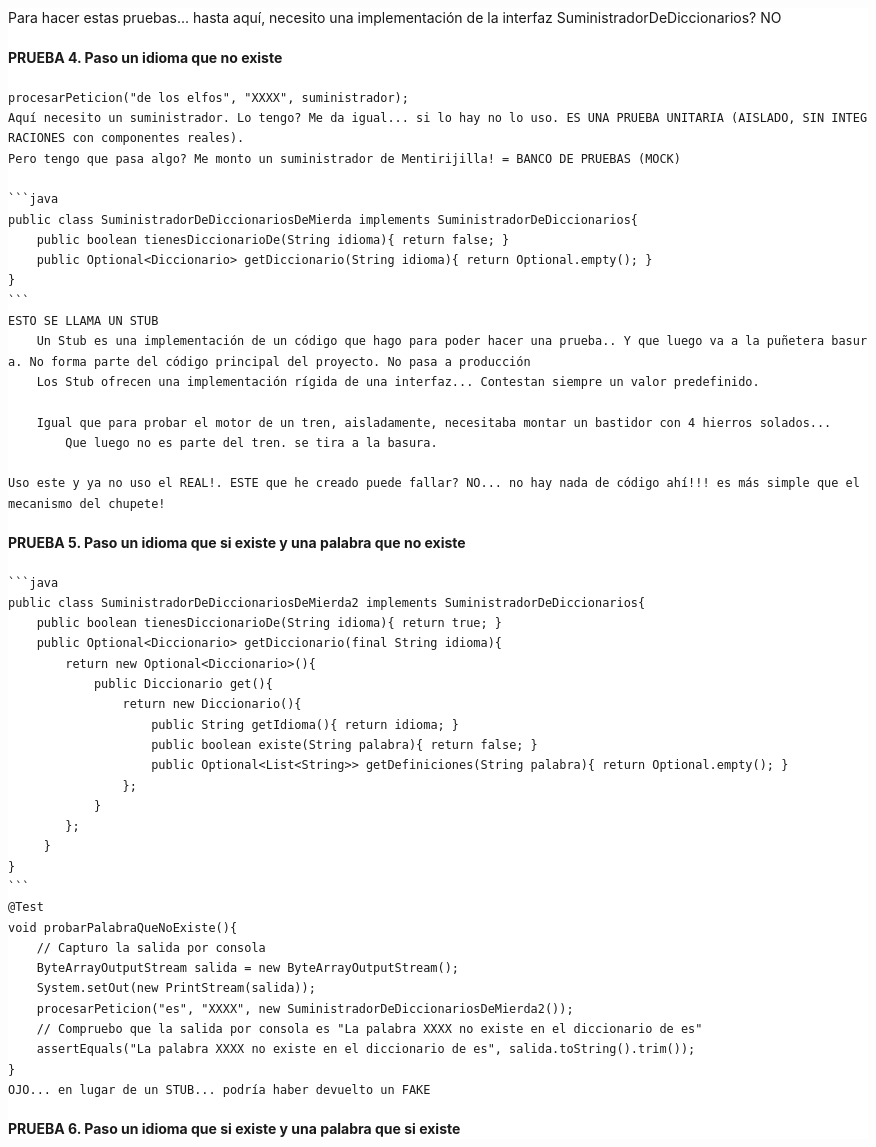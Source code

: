 Para hacer estas pruebas... hasta aquí, necesito una implementación de la interfaz SuministradorDeDiccionarios? NO

#### PRUEBA 4. Paso un idioma que no existe
    procesarPeticion("de los elfos", "XXXX", suministrador);
    Aquí necesito un suministrador. Lo tengo? Me da igual... si lo hay no lo uso. ES UNA PRUEBA UNITARIA (AISLADO, SIN INTEGRACIONES con componentes reales).
    Pero tengo que pasa algo? Me monto un suministrador de Mentirijilla! = BANCO DE PRUEBAS (MOCK)

    ```java
    public class SuministradorDeDiccionariosDeMierda implements SuministradorDeDiccionarios{ 
        public boolean tienesDiccionarioDe(String idioma){ return false; }
        public Optional<Diccionario> getDiccionario(String idioma){ return Optional.empty(); }
    }
    ```
    ESTO SE LLAMA UN STUB
        Un Stub es una implementación de un código que hago para poder hacer una prueba.. Y que luego va a la puñetera basura. No forma parte del código principal del proyecto. No pasa a producción
        Los Stub ofrecen una implementación rígida de una interfaz... Contestan siempre un valor predefinido.

        Igual que para probar el motor de un tren, aisladamente, necesitaba montar un bastidor con 4 hierros solados...
            Que luego no es parte del tren. se tira a la basura.
    
    Uso este y ya no uso el REAL!. ESTE que he creado puede fallar? NO... no hay nada de código ahí!!! es más simple que el mecanismo del chupete!

#### PRUEBA 5. Paso un idioma que si existe y una palabra que no existe

    ```java
    public class SuministradorDeDiccionariosDeMierda2 implements SuministradorDeDiccionarios{
        public boolean tienesDiccionarioDe(String idioma){ return true; }
        public Optional<Diccionario> getDiccionario(final String idioma){ 
            return new Optional<Diccionario>(){
                public Diccionario get(){
                    return new Diccionario(){
                        public String getIdioma(){ return idioma; }
                        public boolean existe(String palabra){ return false; }
                        public Optional<List<String>> getDefiniciones(String palabra){ return Optional.empty(); }
                    };
                }
            };
         }
    }
    ```
    @Test
    void probarPalabraQueNoExiste(){
        // Capturo la salida por consola
        ByteArrayOutputStream salida = new ByteArrayOutputStream();
        System.setOut(new PrintStream(salida));
        procesarPeticion("es", "XXXX", new SuministradorDeDiccionariosDeMierda2());
        // Compruebo que la salida por consola es "La palabra XXXX no existe en el diccionario de es"
        assertEquals("La palabra XXXX no existe en el diccionario de es", salida.toString().trim());
    }
    OJO... en lugar de un STUB... podría haber devuelto un FAKE
#### PRUEBA 6. Paso un idioma que si existe y una palabra que si existe
